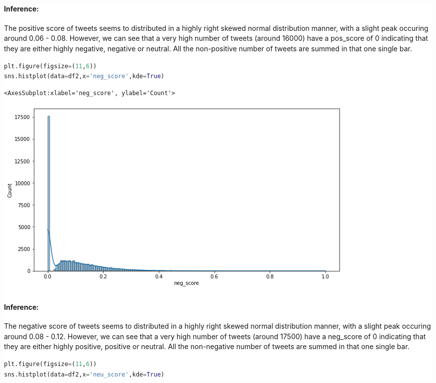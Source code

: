 

#### Inference:
The positive score of tweets seems to distributed in a highly right skewed normal distribution manner, with a slight peak occuring around 0.06 - 0.08. However, we can see that a very high number of tweets (around 16000) have a pos_score of 0 indicating that they are either highly negative, negative or neutral. All the non-positive number of tweets are summed in that one single bar.


```python
plt.figure(figsize=(11,6))
sns.histplot(data=df2,x='neg_score',kde=True)
```




    <AxesSubplot:xlabel='neg_score', ylabel='Count'>




    
![png](output_23_1.png)
    


#### Inference:
The negative score of tweets seems to distributed in a highly right skewed normal distribution manner, with a slight peak occuring around 0.08 - 0.12. However, we can see that a very high number of tweets (around 17500) have a neg_score of 0 indicating that they are either highly positive, positive or neutral. All the non-negative number of tweets are summed in that one single bar.


```python
plt.figure(figsize=(11,6))
sns.histplot(data=df2,x='neu_score',kde=True)
```


